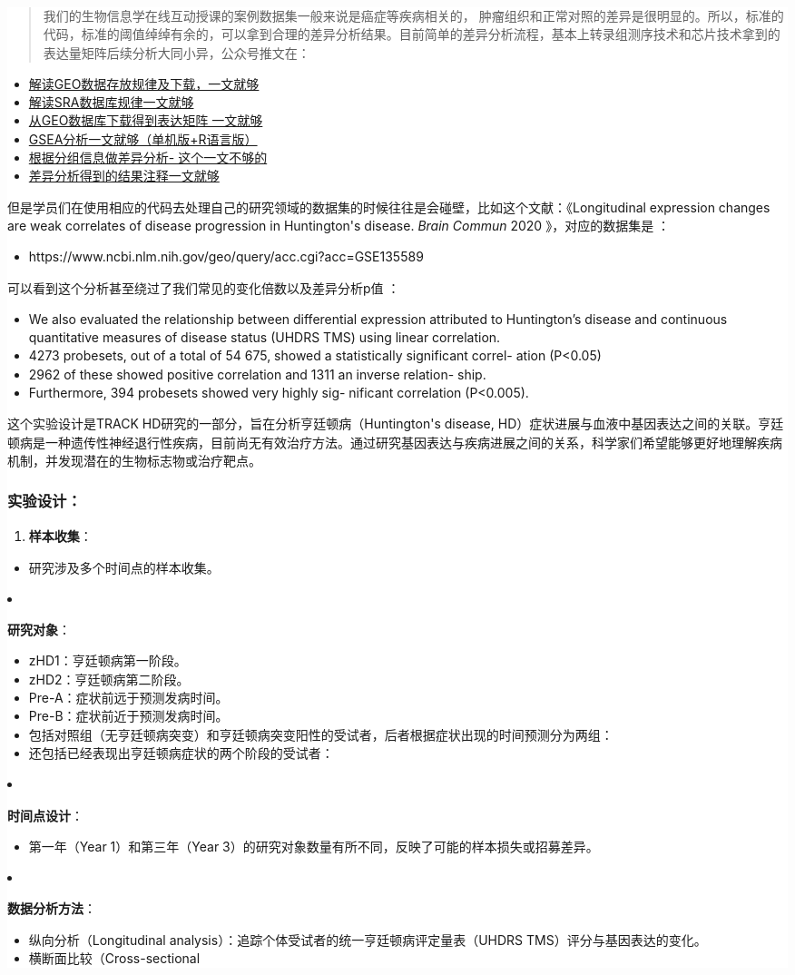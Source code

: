 <div><section data-tool="mdnice编辑器" data-website="https://www.mdnice.com"><blockquote data-tool="mdnice编辑器"><span></span><p>我们的生物信息学在线互动授课的案例数据集一般来说是癌症等疾病相关的， 肿瘤组织和正常对照的差异是很明显的。所以，标准的代码，标准的阈值绰绰有余的，可以拿到合理的差异分析结果。目前简单的差异分析流程，基本上转录组测序技术和芯片技术拿到的表达量矩阵后续分析大同小异，公众号推文在：</p></blockquote><ul data-tool="mdnice编辑器"><li><section><a href="https://mp.weixin.qq.com/s?__biz=MzAxMDkxODM1Ng==&amp;mid=2247486063&amp;idx=1&amp;sn=156bee5397e979722b36b78284188538&amp;scene=21#wechat_redirect" data-linktype="2">解读GEO数据存放规律及下载，一文就够</a></section></li><li><section><a href="https://mp.weixin.qq.com/s?__biz=MzAxMDkxODM1Ng==&amp;mid=2247486054&amp;idx=1&amp;sn=209975adee162228cfe6e6c5065c5c8c&amp;scene=21#wechat_redirect" data-linktype="2">解读SRA数据库规律一文就够</a></section></li><li><section><a href="https://mp.weixin.qq.com/s?__biz=MzAxMDkxODM1Ng==&amp;mid=2247486087&amp;idx=1&amp;sn=1e775a1c3e215384e381953a9fa74ec3&amp;scene=21#wechat_redirect" data-linktype="2">从GEO数据库下载得到表达矩阵 一文就够</a></section></li><li><section><a href="https://mp.weixin.qq.com/s?__biz=MzAxMDkxODM1Ng==&amp;mid=2247486090&amp;idx=1&amp;sn=62374fbdd4f20c3185beb6568bbeb3e9&amp;scene=21#wechat_redirect" data-linktype="2">GSEA分析一文就够（单机版+R语言版）</a></section></li><li><section><a href="https://mp.weixin.qq.com/s?__biz=MzAxMDkxODM1Ng==&amp;mid=2247486112&amp;idx=1&amp;sn=67a2104c62222bcb139623699f874a6c&amp;scene=21#wechat_redirect" data-linktype="2">根据分组信息做差异分析- 这个一文不够的</a></section></li><li><section><a href="https://mp.weixin.qq.com/s?__biz=MzAxMDkxODM1Ng==&amp;mid=2247486120&amp;idx=1&amp;sn=14d7892c1beec2fb9cdfc0ec0aba3e4e&amp;scene=21#wechat_redirect" data-linktype="2">差异分析得到的结果注释一文就够</a></section></li></ul><p data-tool="mdnice编辑器">但是学员们在使用相应的代码去处理自己的研究领域的数据集的时候往往是会碰壁，比如这个文献：《Longitudinal expression changes are weak correlates of disease progression in Huntington's disease. <em>Brain Commun</em> 2020 》，对应的数据集是 ：</p><ul data-tool="mdnice编辑器"><li><section>https://www.ncbi.nlm.nih.gov/geo/query/acc.cgi?acc=GSE135589</section></li></ul><section><mp-common-videosnap data-pluginname="mpvideosnap" data-url="https://findermp.video.qq.com/251/20304/stodownload?encfilekey=rjD5jyTuFrIpZ2ibE8T7Ym3K77SEULgkiaIlDFtc1ic9yxmibM4r90w5uVAIMpXQDpQRYPicz4PDktJQzu8F9nkHx8dsj8A52P3iaoXEoSFAqcFrJsULT1rwFZDw&amp;token=cztXnd9GyrFhKY3iaOFCMjB5BDkrByFsonndU4ibzzx9YBHiclibsLLDHQBa2iaV1icJ5Q9KB354a2ZXgq8fxjsO3wSwH3VbqcVwichXRMD8StoqBovCLy4ljic6SLv6GydHgZyl&amp;idx=1&amp;dotrans=0&amp;hy=SZ&amp;m=&amp;scene=2&amp;uzid=2" data-headimgurl="http://wx.qlogo.cn/finderhead/PiajxSqBRaEI7scvWIPdECSfnUpSjTib9Y7RI14r1VVzxaA57PjcCERw/0" data-username="v2_060000231003b20faec8c7e1881bcad2ca06ec35b07788412aec898c89eb1e34f9a354475e8c@finder" data-nickname="生信技能树" data-desc="差异分析-P值?变化倍数?哪个更重要" data-nonceid="10330301935950362245" data-type="video" data-mediatype="undefined" data-authiconurl="https://dldir1v6.qq.com/weixin/checkresupdate/auth_icon_level1_ba9f2ea346de48a3ae0428273fc48117.png" data-from="new" data-width="1920" data-height="1080" data-id="export/UzFfAgtgekIEAQAAAAAAYRIZFj5U1gAAAAstQy6ubaLX4KHWvLEZgBPE_5Nge11aXbuLzNPgMIt3uae7w0Z0zfAuCn03j9U0" data-isdisabled="0" data-errortips=""></mp-common-videosnap></section><p data-tool="mdnice编辑器">可以看到这个分析甚至绕过了我们常见的变化倍数以及差异分析p值 ：</p><ul data-tool="mdnice编辑器"><li><section>We also evaluated the relationship between differential expression attributed to Huntington’s disease and continuous quantitative measures of disease status (UHDRS TMS) using linear correlation.</section></li><li><section>4273 probesets, out of a total of 54 675, showed a statistically significant correl- ation (P&lt;0.05)</section></li><li><section>2962 of these showed positive correlation and 1311 an inverse relation- ship.</section></li><li><section>Furthermore, 394 probesets showed very highly sig- nificant correlation (P&lt;0.005).</section></li></ul><p data-tool="mdnice编辑器">这个实验设计是TRACK HD研究的一部分，旨在分析亨廷顿病（Huntington's disease, HD）症状进展与血液中基因表达之间的关联。亨廷顿病是一种遗传性神经退行性疾病，目前尚无有效治疗方法。通过研究基因表达与疾病进展之间的关系，科学家们希望能够更好地理解疾病机制，并发现潜在的生物标志物或治疗靶点。</p><h3 data-tool="mdnice编辑器"><span></span><span>实验设计：</span><span></span></h3><ol data-tool="mdnice编辑器"><li><section><p><strong>样本收集</strong>：</p></section></li></ol><ul><li><section>研究涉及多个时间点的样本收集。</section></li></ul><li><section><p><strong>研究对象</strong>：</p></section></li><ul><li><section>zHD1：亨廷顿病第一阶段。</section></li><li><section>zHD2：亨廷顿病第二阶段。</section></li><li><section>Pre-A：症状前远于预测发病时间。</section></li><li><section>Pre-B：症状前近于预测发病时间。</section></li><li><section>包括对照组（无亨廷顿病突变）和亨廷顿病突变阳性的受试者，后者根据症状出现的时间预测分为两组：</section></li><li><section>还包括已经表现出亨廷顿病症状的两个阶段的受试者：</section></li></ul><li><section><p><strong>时间点设计</strong>：</p></section></li><ul><li><section>第一年（Year 1）和第三年（Year 3）的研究对象数量有所不同，反映了可能的样本损失或招募差异。</section></li></ul><li><section><p><strong>数据分析方法</strong>：</p></section></li><ul><li><section>纵向分析（Longitudinal analysis）：追踪个体受试者的统一亨廷顿病评定量表（UHDRS TMS）评分与基因表达的变化。</section></li><li><section>横断面比较（Cross-sectional